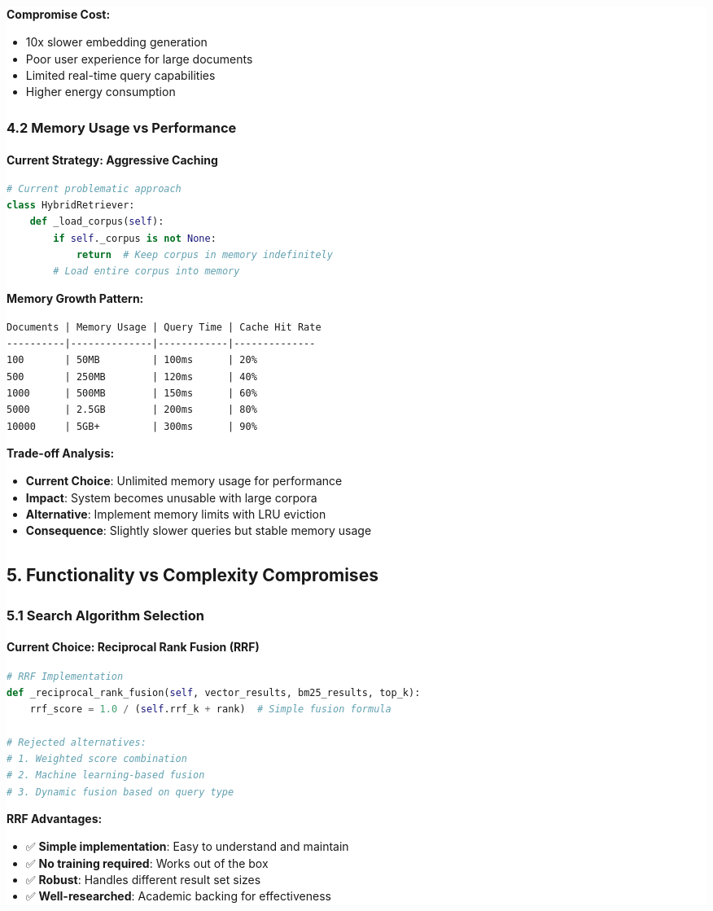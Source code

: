 **Compromise Cost:**
- 10x slower embedding generation
- Poor user experience for large documents
- Limited real-time query capabilities
- Higher energy consumption

### 4.2 Memory Usage vs Performance

**Current Strategy: Aggressive Caching**

```python
# Current problematic approach
class HybridRetriever:
    def _load_corpus(self):
        if self._corpus is not None:
            return  # Keep corpus in memory indefinitely
        # Load entire corpus into memory
```

**Memory Growth Pattern:**
```
Documents | Memory Usage | Query Time | Cache Hit Rate
----------|--------------|------------|--------------
100       | 50MB         | 100ms      | 20%
500       | 250MB        | 120ms      | 40%
1000      | 500MB        | 150ms      | 60%
5000      | 2.5GB        | 200ms      | 80%
10000     | 5GB+         | 300ms      | 90%
```

**Trade-off Analysis:**
- **Current Choice**: Unlimited memory usage for performance
- **Impact**: System becomes unusable with large corpora
- **Alternative**: Implement memory limits with LRU eviction
- **Consequence**: Slightly slower queries but stable memory usage

## 5. Functionality vs Complexity Compromises

### 5.1 Search Algorithm Selection

**Current Choice: Reciprocal Rank Fusion (RRF)**

```python
# RRF Implementation
def _reciprocal_rank_fusion(self, vector_results, bm25_results, top_k):
    rrf_score = 1.0 / (self.rrf_k + rank)  # Simple fusion formula

# Rejected alternatives:
# 1. Weighted score combination
# 2. Machine learning-based fusion
# 3. Dynamic fusion based on query type
```

**RRF Advantages:**
- ✅ **Simple implementation**: Easy to understand and maintain
- ✅ **No training required**: Works out of the box
- ✅ **Robust**: Handles different result set sizes
- ✅ **Well-researched**: Academic backing for effectiveness
